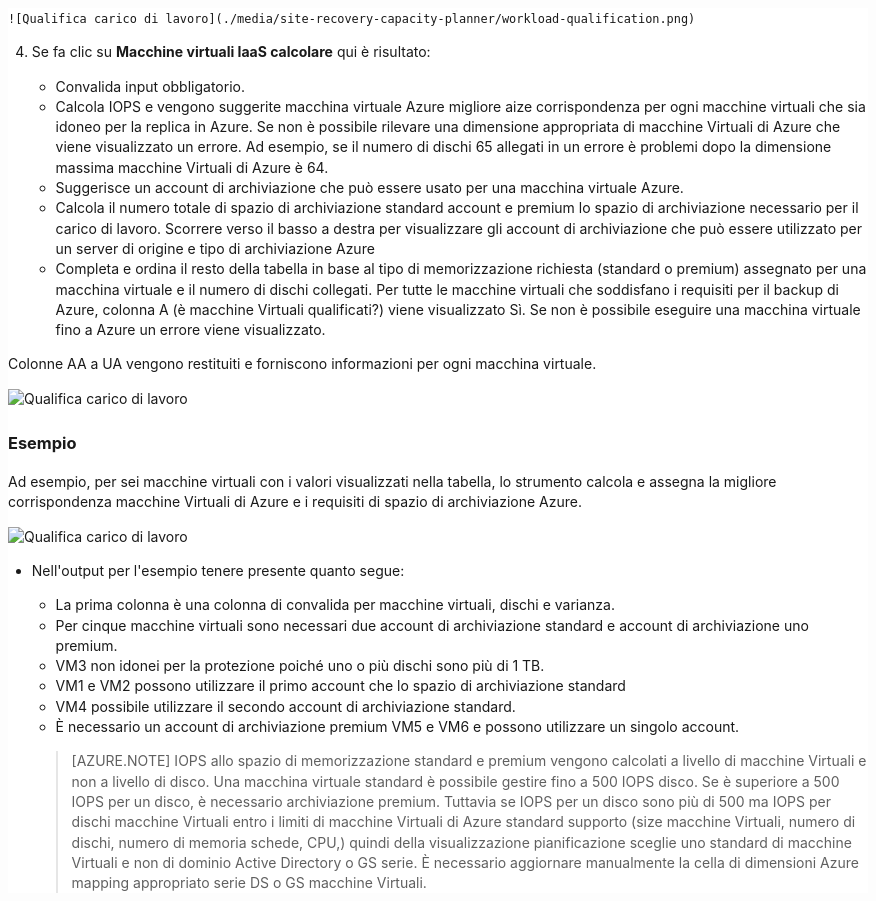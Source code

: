     ![Qualifica carico di lavoro](./media/site-recovery-capacity-planner/workload-qualification.png)

4.  Se fa clic su **Macchine virtuali IaaS calcolare** qui è risultato:

    - Convalida input obbligatorio.
    - Calcola IOPS e vengono suggerite macchina virtuale Azure migliore aize corrispondenza per ogni macchine virtuali che sia idoneo per la replica in Azure. Se non è possibile rilevare una dimensione appropriata di macchine Virtuali di Azure che viene visualizzato un errore. Ad esempio, se il numero di dischi 65 allegati in un errore è problemi dopo la dimensione massima macchine Virtuali di Azure è 64.
    - Suggerisce un account di archiviazione che può essere usato per una macchina virtuale Azure.
    - Calcola il numero totale di spazio di archiviazione standard account e premium lo spazio di archiviazione necessario per il carico di lavoro. Scorrere verso il basso a destra per visualizzare gli account di archiviazione che può essere utilizzato per un server di origine e tipo di archiviazione Azure
    - Completa e ordina il resto della tabella in base al tipo di memorizzazione richiesta (standard o premium) assegnato per una macchina virtuale e il numero di dischi collegati. Per tutte le macchine virtuali che soddisfano i requisiti per il backup di Azure, colonna A (è macchine Virtuali qualificati?) viene visualizzato Sì. Se non è possibile eseguire una macchina virtuale fino a Azure un errore viene visualizzato.

Colonne AA a UA vengono restituiti e forniscono informazioni per ogni macchina virtuale.

![Qualifica carico di lavoro](./media/site-recovery-capacity-planner/workload-qualification-2.png)


### <a name="example"></a>Esempio
Ad esempio, per sei macchine virtuali con i valori visualizzati nella tabella, lo strumento calcola e assegna la migliore corrispondenza macchine Virtuali di Azure e i requisiti di spazio di archiviazione Azure.

![Qualifica carico di lavoro](./media/site-recovery-capacity-planner/workload-qualification-3.png)

- Nell'output per l'esempio tenere presente quanto segue:
    
    - La prima colonna è una colonna di convalida per macchine virtuali, dischi e varianza.
    - Per cinque macchine virtuali sono necessari due account di archiviazione standard e account di archiviazione uno premium. 
    -  VM3 non idonei per la protezione poiché uno o più dischi sono più di 1 TB.
    -  VM1 e VM2 possono utilizzare il primo account che lo spazio di archiviazione standard
    -  VM4 possibile utilizzare il secondo account di archiviazione standard.
    -  È necessario un account di archiviazione premium VM5 e VM6 e possono utilizzare un singolo account.

    >[AZURE.NOTE]  IOPS allo spazio di memorizzazione standard e premium vengono calcolati a livello di macchine Virtuali e non a livello di disco. Una macchina virtuale standard è possibile gestire fino a 500 IOPS disco. Se è superiore a 500 IOPS per un disco, è necessario archiviazione premium. Tuttavia se IOPS per un disco sono più di 500 ma IOPS per dischi macchine Virtuali entro i limiti di macchine Virtuali di Azure standard supporto (size macchine Virtuali, numero di dischi, numero di memoria schede, CPU,) quindi della visualizzazione pianificazione sceglie uno standard di macchine Virtuali e non di dominio Active Directory o GS serie. È necessario aggiornare manualmente la cella di dimensioni Azure mapping appropriato serie DS o GS macchine Virtuali.
